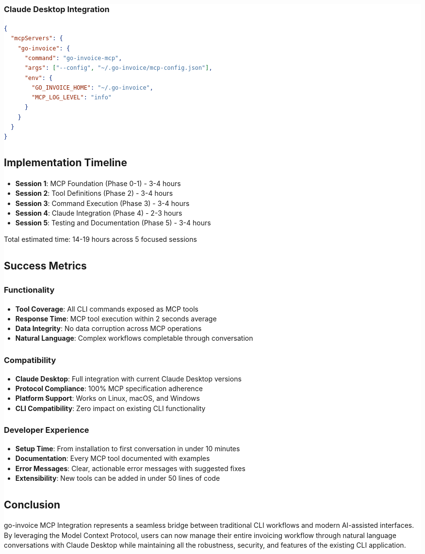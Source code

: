 ### Claude Desktop Integration
```json
{
  "mcpServers": {
    "go-invoice": {
      "command": "go-invoice-mcp",
      "args": ["--config", "~/.go-invoice/mcp-config.json"],
      "env": {
        "GO_INVOICE_HOME": "~/.go-invoice",
        "MCP_LOG_LEVEL": "info"
      }
    }
  }
}
```

## Implementation Timeline

- **Session 1**: MCP Foundation (Phase 0-1) - 3-4 hours
- **Session 2**: Tool Definitions (Phase 2) - 3-4 hours  
- **Session 3**: Command Execution (Phase 3) - 3-4 hours
- **Session 4**: Claude Integration (Phase 4) - 2-3 hours
- **Session 5**: Testing and Documentation (Phase 5) - 3-4 hours

Total estimated time: 14-19 hours across 5 focused sessions

## Success Metrics

### Functionality
- **Tool Coverage**: All CLI commands exposed as MCP tools
- **Response Time**: MCP tool execution within 2 seconds average
- **Data Integrity**: No data corruption across MCP operations
- **Natural Language**: Complex workflows completable through conversation

### Compatibility
- **Claude Desktop**: Full integration with current Claude Desktop versions
- **Protocol Compliance**: 100% MCP specification adherence
- **Platform Support**: Works on Linux, macOS, and Windows
- **CLI Compatibility**: Zero impact on existing CLI functionality

### Developer Experience
- **Setup Time**: From installation to first conversation in under 10 minutes
- **Documentation**: Every MCP tool documented with examples
- **Error Messages**: Clear, actionable error messages with suggested fixes
- **Extensibility**: New tools can be added in under 50 lines of code

## Conclusion

go-invoice MCP Integration represents a seamless bridge between traditional CLI workflows and modern AI-assisted interfaces. By leveraging the Model Context Protocol, users can now manage their entire invoicing workflow through natural language conversations with Claude Desktop while maintaining all the robustness, security, and features of the existing CLI application.

